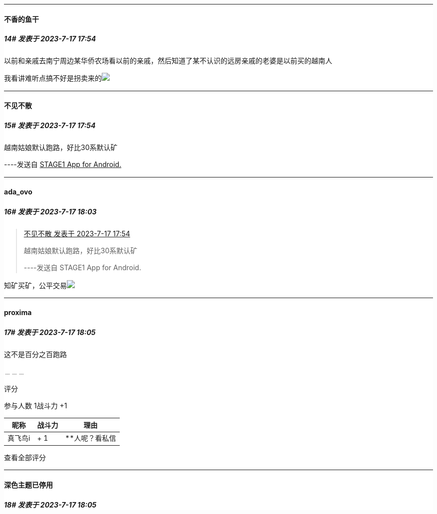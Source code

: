 *****

####  不香的鱼干  
##### 14#       发表于 2023-7-17 17:54

以前和亲戚去南宁周边某华侨农场看以前的亲戚，然后知道了某不认识的远房亲戚的老婆是以前买的越南人

我看讲难听点搞不好是拐卖来的<img src="https://static.saraba1st.com/image/smiley/face2017/049.png" referrerpolicy="no-referrer">

*****

####  不见不散  
##### 15#       发表于 2023-7-17 17:54

越南姑娘默认跑路，好比30系默认矿

----发送自 [STAGE1 App for Android.](http://stage1.5j4m.com/?1.37)

*****

####  ada_ovo  
##### 16#       发表于 2023-7-17 18:03

<blockquote><a href="httphttps://bbs.saraba1st.com/2b/forum.php?mod=redirect&amp;goto=findpost&amp;pid=61696495&amp;ptid=2144805" target="_blank">不见不散 发表于 2023-7-17 17:54</a>

越南姑娘默认跑路，好比30系默认矿

----发送自 STAGE1 App for Android.</blockquote>
知矿买矿，公平交易<img src="https://static.saraba1st.com/image/smiley/face2017/031.png" referrerpolicy="no-referrer">

*****

####  proxima  
##### 17#       发表于 2023-7-17 18:05

这不是百分之百跑路

﹍﹍﹍

评分

 参与人数 1战斗力 +1

|昵称|战斗力|理由|
|----|---|---|
| 真飞鸟i| + 1|**人呢？看私信|

查看全部评分

*****

####  深色主题已停用  
##### 18#       发表于 2023-7-17 18:05
